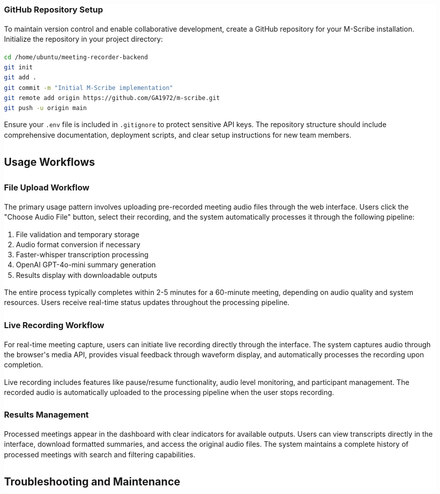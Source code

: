 ### GitHub Repository Setup
To maintain version control and enable collaborative development, create a GitHub repository for your M-Scribe installation. Initialize the repository in your project directory:

```bash
cd /home/ubuntu/meeting-recorder-backend
git init
git add .
git commit -m "Initial M-Scribe implementation"
git remote add origin https://github.com/GA1972/m-scribe.git
git push -u origin main
```

Ensure your `.env` file is included in `.gitignore` to protect sensitive API keys. The repository structure should include comprehensive documentation, deployment scripts, and clear setup instructions for new team members.

## Usage Workflows

### File Upload Workflow
The primary usage pattern involves uploading pre-recorded meeting audio files through the web interface. Users click the "Choose Audio File" button, select their recording, and the system automatically processes it through the following pipeline:

1. File validation and temporary storage
2. Audio format conversion if necessary  
3. Faster-whisper transcription processing
4. OpenAI GPT-4o-mini summary generation
5. Results display with downloadable outputs

The entire process typically completes within 2-5 minutes for a 60-minute meeting, depending on audio quality and system resources. Users receive real-time status updates throughout the processing pipeline.

### Live Recording Workflow  
For real-time meeting capture, users can initiate live recording directly through the interface. The system captures audio through the browser's media API, provides visual feedback through waveform display, and automatically processes the recording upon completion.

Live recording includes features like pause/resume functionality, audio level monitoring, and participant management. The recorded audio is automatically uploaded to the processing pipeline when the user stops recording.

### Results Management
Processed meetings appear in the dashboard with clear indicators for available outputs. Users can view transcripts directly in the interface, download formatted summaries, and access the original audio files. The system maintains a complete history of processed meetings with search and filtering capabilities.

## Troubleshooting and Maintenance
